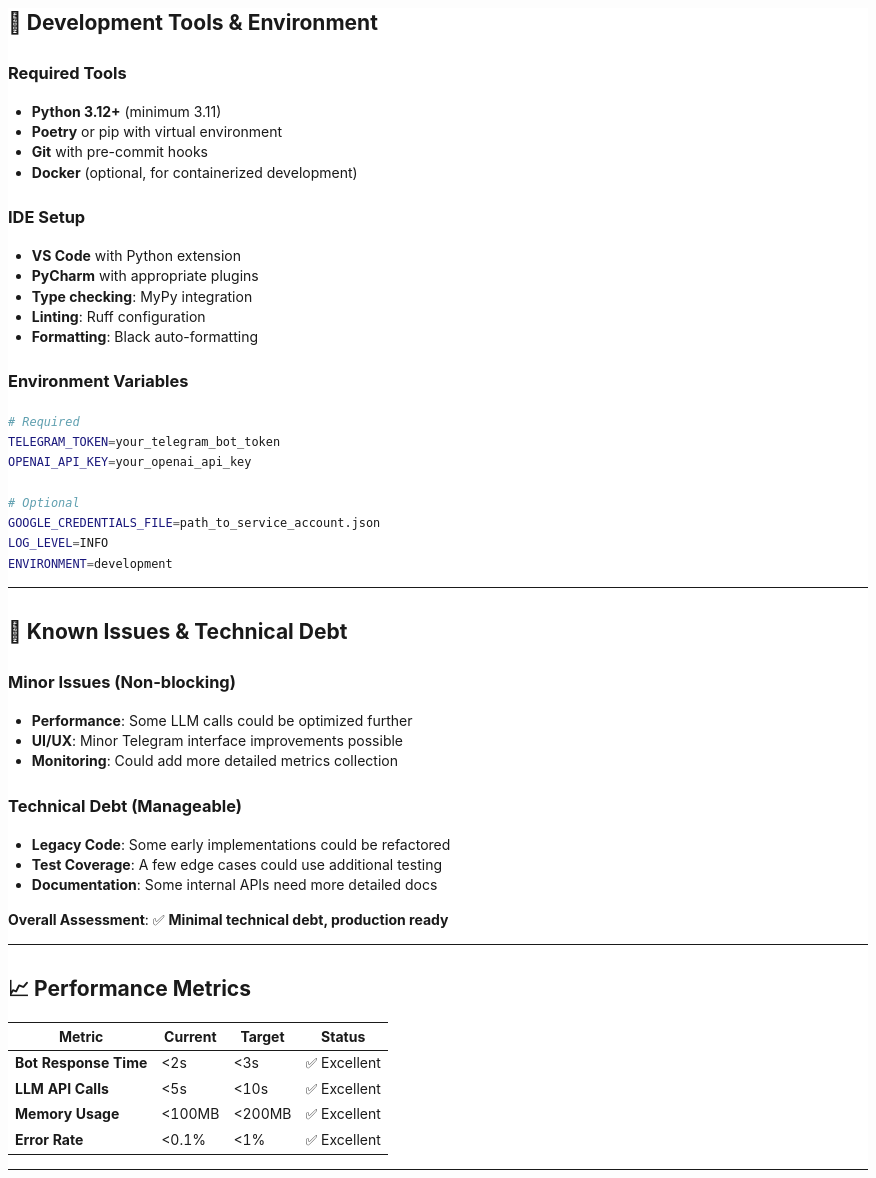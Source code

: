 
## 🔧 Development Tools & Environment

### Required Tools
- **Python 3.12+** (minimum 3.11)
- **Poetry** or pip with virtual environment
- **Git** with pre-commit hooks
- **Docker** (optional, for containerized development)

### IDE Setup
- **VS Code** with Python extension
- **PyCharm** with appropriate plugins
- **Type checking**: MyPy integration
- **Linting**: Ruff configuration
- **Formatting**: Black auto-formatting

### Environment Variables
```bash
# Required
TELEGRAM_TOKEN=your_telegram_bot_token
OPENAI_API_KEY=your_openai_api_key

# Optional
GOOGLE_CREDENTIALS_FILE=path_to_service_account.json
LOG_LEVEL=INFO
ENVIRONMENT=development
```

---

## 🚨 Known Issues & Technical Debt

### Minor Issues (Non-blocking)
- **Performance**: Some LLM calls could be optimized further
- **UI/UX**: Minor Telegram interface improvements possible
- **Monitoring**: Could add more detailed metrics collection

### Technical Debt (Manageable)
- **Legacy Code**: Some early implementations could be refactored
- **Test Coverage**: A few edge cases could use additional testing
- **Documentation**: Some internal APIs need more detailed docs

**Overall Assessment**: ✅ **Minimal technical debt, production ready**

---

## 📈 Performance Metrics

| Metric | Current | Target | Status |
|---------|---------|--------|---------|
| **Bot Response Time** | <2s | <3s | ✅ Excellent |
| **LLM API Calls** | <5s | <10s | ✅ Excellent |
| **Memory Usage** | <100MB | <200MB | ✅ Excellent |
| **Error Rate** | <0.1% | <1% | ✅ Excellent |

---